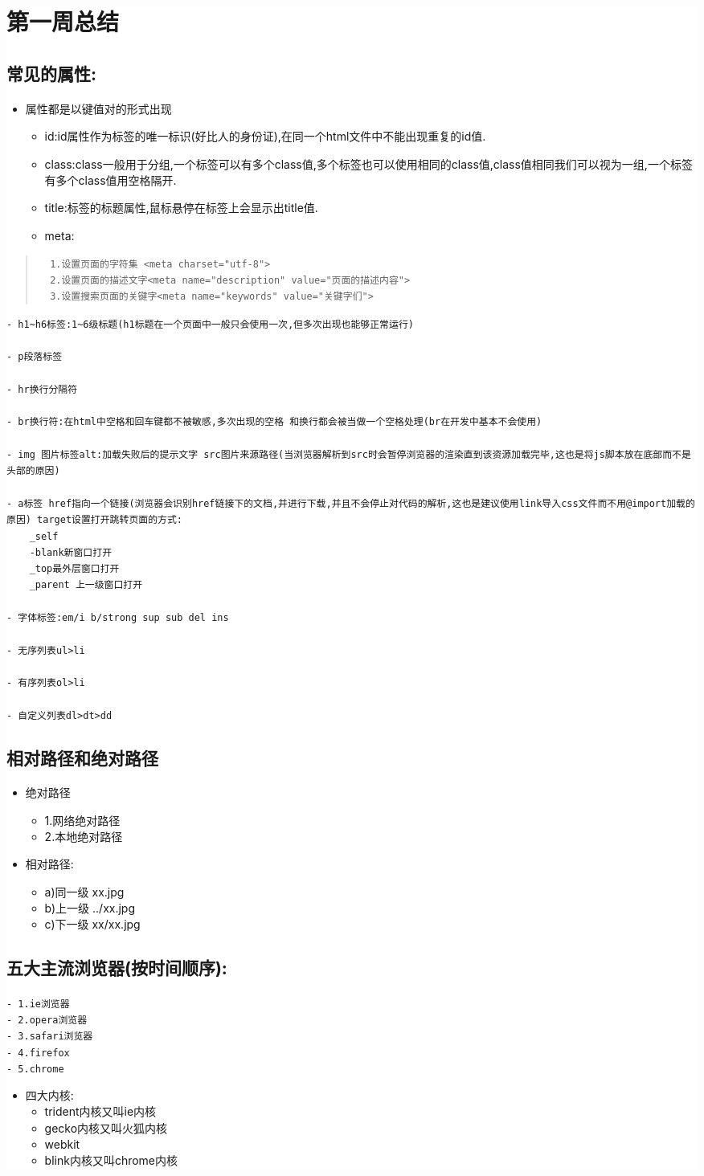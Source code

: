 # 第一周总结
## 常见的属性:
+ 属性都是以键值对的形式出现
	
	- id:id属性作为标签的唯一标识(好比人的身份证),在同一个html文件中不能出现重复的id值.
	
	- class:class一般用于分组,一个标签可以有多个class值,多个标签也可以使用相同的class值,class值相同我们可以视为一组,一个标签有多个class值用空格隔开.
	
	- title:标签的标题属性,鼠标悬停在标签上会显示出title值.

	- meta:
>		1.设置页面的字符集 <meta charset="utf-8">
>		2.设置页面的描述文字<meta name="description" value="页面的描述内容">
>		3.设置搜索页面的关键字<meta name="keywords" value="关键字们">

	- h1~h6标签:1~6级标题(h1标题在一个页面中一般只会使用一次,但多次出现也能够正常运行)
	
	- p段落标签

	- hr换行分隔符

	- br换行符:在html中空格和回车键都不被敏感,多次出现的空格 和换行都会被当做一个空格处理(br在开发中基本不会使用)

	- img 图片标签alt:加载失败后的提示文字 src图片来源路径(当浏览器解析到src时会暂停浏览器的渲染直到该资源加载完毕,这也是将js脚本放在底部而不是头部的原因)

	- a标签 href指向一个链接(浏览器会识别href链接下的文档,并进行下载,并且不会停止对代码的解析,这也是建议使用link导入css文件而不用@import加载的原因) target设置打开跳转页面的方式:
		_self
		-blank新窗口打开
		_top最外层窗口打开
		_parent 上一级窗口打开

	- 字体标签:em/i b/strong sup sub del ins 

	- 无序列表ul>li

	- 有序列表ol>li

	- 自定义列表dl>dt>dd

##	相对路径和绝对路径
+ 绝对路径
	- 1.网络绝对路径
	- 2.本地绝对路径

+ 相对路径:
	- a)同一级  xx.jpg
	- b)上一级  ../xx.jpg
	- c)下一级  xx/xx.jpg

## 五大主流浏览器(按时间顺序):
	- 1.ie浏览器
	- 2.opera浏览器
	- 3.safari浏览器
	- 4.firefox
	- 5.chrome
+ 四大内核:
	- trident内核又叫ie内核
	- gecko内核又叫火狐内核
	- webkit
	- blink内核又叫chrome内核
